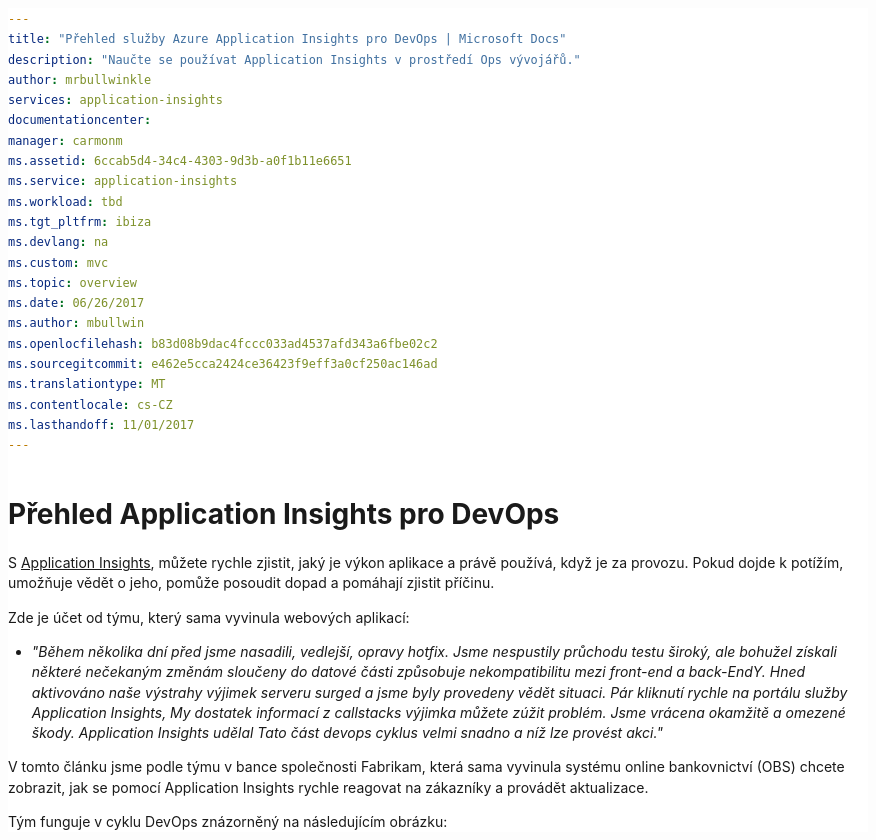```yaml
---
title: "Přehled služby Azure Application Insights pro DevOps | Microsoft Docs"
description: "Naučte se používat Application Insights v prostředí Ops vývojářů."
author: mrbullwinkle
services: application-insights
documentationcenter: 
manager: carmonm
ms.assetid: 6ccab5d4-34c4-4303-9d3b-a0f1b11e6651
ms.service: application-insights
ms.workload: tbd
ms.tgt_pltfrm: ibiza
ms.devlang: na
ms.custom: mvc
ms.topic: overview
ms.date: 06/26/2017
ms.author: mbullwin
ms.openlocfilehash: b83d08b9dac4fccc033ad4537afd343a6fbe02c2
ms.sourcegitcommit: e462e5cca2424ce36423f9eff3a0cf250ac146ad
ms.translationtype: MT
ms.contentlocale: cs-CZ
ms.lasthandoff: 11/01/2017
---
```

# <a name="overview-of-application-insights-for-devops"></a>Přehled Application Insights pro DevOps

S [Application Insights](app-insights-overview.md), můžete rychle zjistit, jaký je výkon aplikace a právě používá, když je za provozu. Pokud dojde k potížím, umožňuje vědět o jeho, pomůže posoudit dopad a pomáhají zjistit příčinu.

Zde je účet od týmu, který sama vyvinula webových aplikací:

* *"Během několika dní před jsme nasadili, vedlejší, opravy hotfix. Jsme nespustily průchodu testu široký, ale bohužel získali některé nečekaným změnám sloučeny do datové části způsobuje nekompatibilitu mezi front-end a back-EndY. Hned aktivováno naše výstrahy výjimek serveru surged a jsme byly provedeny vědět situaci. Pár kliknutí rychle na portálu služby Application Insights, My dostatek informací z callstacks výjimka můžete zúžit problém. Jsme vrácena okamžitě a omezené škody. Application Insights udělal Tato část devops cyklus velmi snadno a níž lze provést akci."*

V tomto článku jsme podle týmu v bance společnosti Fabrikam, která sama vyvinula systému online bankovnictví (OBS) chcete zobrazit, jak se pomocí Application Insights rychle reagovat na zákazníky a provádět aktualizace.  

Tým funguje v cyklu DevOps znázorněný na následujícím obrázku:
